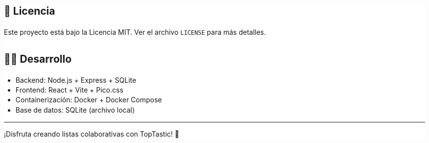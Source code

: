 ## 📝 Licencia

Este proyecto está bajo la Licencia MIT. Ver el archivo `LICENSE` para más detalles.

## 👨‍💻 Desarrollo

- Backend: Node.js + Express + SQLite
- Frontend: React + Vite + Pico.css
- Containerización: Docker + Docker Compose
- Base de datos: SQLite (archivo local)

---

¡Disfruta creando listas colaborativas con TopTastic! 🎉
